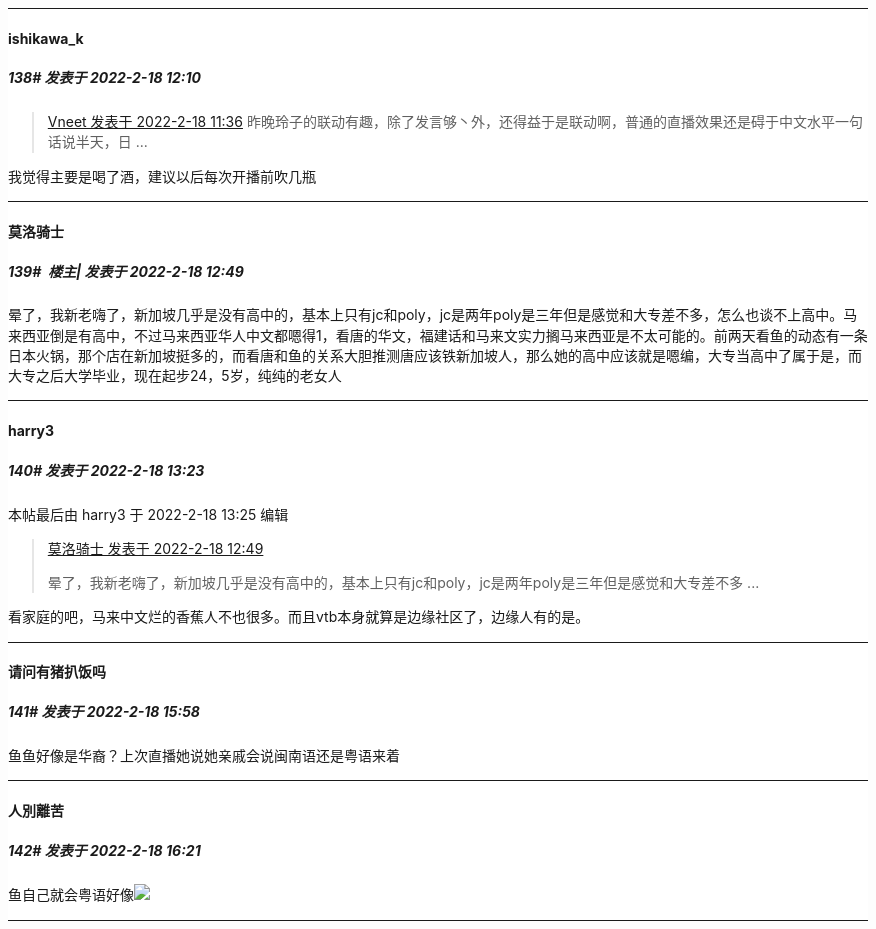 
*****

####  ishikawa_k  
##### 138#       发表于 2022-2-18 12:10

<blockquote><a href="httphttps://bbs.saraba1st.com/2b/forum.php?mod=redirect&amp;goto=findpost&amp;pid=54737818&amp;ptid=2050895" target="_blank">Vneet 发表于 2022-2-18 11:36</a>
昨晚玲子的联动有趣，除了发言够丶外，还得益于是联动啊，普通的直播效果还是碍于中文水平一句话说半天，日 ...</blockquote>
我觉得主要是喝了酒，建议以后每次开播前吹几瓶



*****

####  莫洛骑士  
##### 139#         楼主| 发表于 2022-2-18 12:49

晕了，我新老嗨了，新加坡几乎是没有高中的，基本上只有jc和poly，jc是两年poly是三年但是感觉和大专差不多，怎么也谈不上高中。马来西亚倒是有高中，不过马来西亚华人中文都嗯得1，看唐的华文，福建话和马来文实力搁马来西亚是不太可能的。前两天看鱼的动态有一条日本火锅，那个店在新加坡挺多的，而看唐和鱼的关系大胆推测唐应该铁新加坡人，那么她的高中应该就是嗯编，大专当高中了属于是，而大专之后大学毕业，现在起步24，5岁，纯纯的老女人​



*****

####  harry3  
##### 140#       发表于 2022-2-18 13:23

 本帖最后由 harry3 于 2022-2-18 13:25 编辑 
<blockquote><a href="httphttps://bbs.saraba1st.com/2b/forum.php?mod=redirect&amp;goto=findpost&amp;pid=54738873&amp;ptid=2050895" target="_blank">莫洛骑士 发表于 2022-2-18 12:49</a>

晕了，我新老嗨了，新加坡几乎是没有高中的，基本上只有jc和poly，jc是两年poly是三年但是感觉和大专差不多 ...</blockquote>
看家庭的吧，马来中文烂的香蕉人不也很多。而且vtb本身就算是边缘社区了，边缘人有的是。



*****

####  请问有猪扒饭吗  
##### 141#       发表于 2022-2-18 15:58

鱼鱼好像是华裔？上次直播她说她亲戚会说闽南语还是粤语来着



*****

####  人別離苦  
##### 142#       发表于 2022-2-18 16:21

鱼自己就会粤语好像<img src="https://static.saraba1st.com/image/smiley/face2017/067.png" referrerpolicy="no-referrer">



*****
